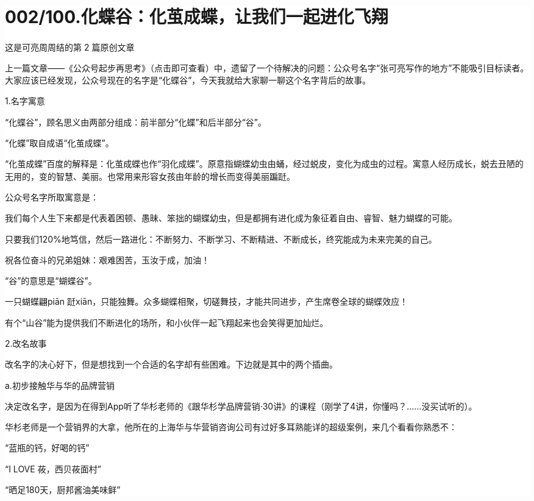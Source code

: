 # 002/100.化蝶谷：化茧成蝶，让我们一起进化飞翔
 
这是可亮周周结的第 2 篇原创文章

上一篇文章——《公众号起步再思考》（点击即可查看）中，遗留了一个待解决的问题：公众号名字“张可亮写作的地方”不能吸引目标读者。大家应该已经发现，公众号现在的名字是“化蝶谷”，今天我就给大家聊一聊这个名字背后的故事。



1.名字寓意



“化蝶谷”，顾名思义由两部分组成：前半部分“化蝶”和后半部分“谷”。



“化蝶”取自成语“化茧成蝶”。



“化茧成蝶”百度的解释是：化茧成蝶也作“羽化成蝶”。原意指蝴蝶幼虫由蛹，经过蜕皮，变化为成虫的过程。寓意人经历成长，蜕去丑陋的无用的，变的智慧、美丽。也常用来形容女孩由年龄的增长而变得美丽蹁跹。



公众号名字所取寓意是：

我们每个人生下来都是代表着困顿、愚昧、笨拙的蝴蝶幼虫，但是都拥有进化成为象征着自由、睿智、魅力蝴蝶的可能。 

只要我们120%地笃信，然后一路进化：不断努力、不断学习、不断精进、不断成长，终究能成为未来完美的自己。



祝各位奋斗的兄弟姐妹：艰难困苦，玉汝于成，加油！



“谷”的意思是“蝴蝶谷”。



一只蝴蝶翩piān 跹xiān，只能独舞。众多蝴蝶相聚，切磋舞技，才能共同进步，产生席卷全球的蝴蝶效应！



有个“山谷”能为提供我们不断进化的场所，和小伙伴一起飞翔起来也会笑得更加灿烂。



2.改名故事



改名字的决心好下，但是想找到一个合适的名字却有些困难。下边就是其中的两个插曲。



a.初步接触华与华的品牌营销



决定改名字，是因为在得到App听了华杉老师的《跟华杉学品牌营销·30讲》的课程（刚学了4讲，你懂吗？……没买试听的）。



华杉老师是一个营销界的大拿，他所在的上海华与华营销咨询公司有过好多耳熟能详的超级案例，来几个看看你熟悉不：

“蓝瓶的钙，好喝的钙”

“I LOVE 莜，西贝莜面村”

“晒足180天，厨邦酱油美味鲜”
